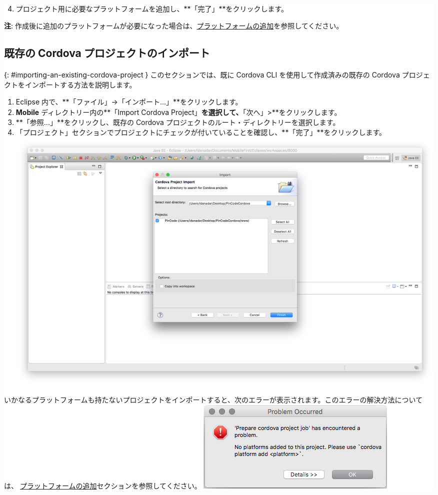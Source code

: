 4. プロジェクト用に必要なプラットフォームを追加し、**「完了」**をクリックします。

**注**: 作成後に追加のプラットフォームが必要になった場合は、[プラットフォームの追加](#adding-platforms)を参照してください。

## 既存の Cordova プロジェクトのインポート
{: #importing-an-existing-cordova-project }
このセクションでは、既に Cordova CLI を使用して作成済みの既存の Cordova プロジェクトをインポートする方法を説明します。

1. Eclipse 内で、**「ファイル」→「インポート...」**をクリックします。
2. **Mobile** ディレクトリー内の**「Import Cordova Project」**を選択して、**「次へ」>**をクリックします。
3. **「参照...」**をクリックし、既存の Cordova プロジェクトのルート・ディレクトリーを選択します。
4. 「プロジェクト」セクションでプロジェクトにチェックが付いていることを確認し、**「完了」**をクリックします。
![Cordova プロジェクトをインポートしているイメージ](Import_cordova.png)

いかなるプラットフォームも持たないプロジェクトをインポートすると、次のエラーが表示されます。このエラーの解決方法については、 [プラットフォームの追加](#adding-platforms)セクションを参照してください。
![プラットフォームがないというエラーのイメージ](no-platforms-error.png)
